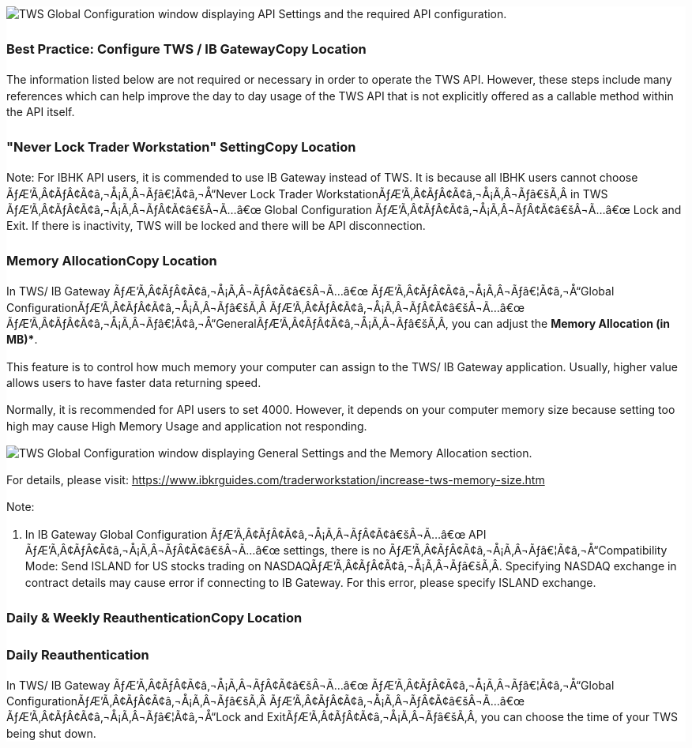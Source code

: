 ![TWS Global Configuration window displaying API Settings and the required API configuration.](https://www.interactivebrokers.com/campus/wp-content/uploads/sites/2/2023/06/API-settings-700x489.png)



### Best Practice: Configure TWS / IB GatewayCopy Location

The information listed below are not required or necessary in order to  operate the TWS API. However, these steps include many references which  can help improve the day to day usage of the TWS API that is not  explicitly offered as a callable method within the API itself.

### "Never Lock Trader Workstation" SettingCopy Location

Note: For IBHK API users, it is commended to use IB Gateway instead of TWS.  It is because all IBHK users cannot choose ÃƒÆ’Ã‚Â¢ÃƒÂ¢Ã¢â‚¬Å¡Ã‚Â¬Ãƒâ€¦Ã¢â‚¬Å“Never Lock Trader  WorkstationÃƒÆ’Ã‚Â¢ÃƒÂ¢Ã¢â‚¬Å¡Ã‚Â¬Ãƒâ€šÃ‚Â in TWS ÃƒÆ’Ã‚Â¢ÃƒÂ¢Ã¢â‚¬Å¡Ã‚Â¬ÃƒÂ¢Ã¢â€šÂ¬Ã…â€œ Global Configuration ÃƒÆ’Ã‚Â¢ÃƒÂ¢Ã¢â‚¬Å¡Ã‚Â¬ÃƒÂ¢Ã¢â€šÂ¬Ã…â€œ Lock and Exit. If there is  inactivity, TWS will be locked and there will be API disconnection.

### Memory AllocationCopy Location

In TWS/ IB Gateway ÃƒÆ’Ã‚Â¢ÃƒÂ¢Ã¢â‚¬Å¡Ã‚Â¬ÃƒÂ¢Ã¢â€šÂ¬Ã…â€œ ÃƒÆ’Ã‚Â¢ÃƒÂ¢Ã¢â‚¬Å¡Ã‚Â¬Ãƒâ€¦Ã¢â‚¬Å“Global ConfigurationÃƒÆ’Ã‚Â¢ÃƒÂ¢Ã¢â‚¬Å¡Ã‚Â¬Ãƒâ€šÃ‚Â ÃƒÆ’Ã‚Â¢ÃƒÂ¢Ã¢â‚¬Å¡Ã‚Â¬ÃƒÂ¢Ã¢â€šÂ¬Ã…â€œ ÃƒÆ’Ã‚Â¢ÃƒÂ¢Ã¢â‚¬Å¡Ã‚Â¬Ãƒâ€¦Ã¢â‚¬Å“GeneralÃƒÆ’Ã‚Â¢ÃƒÂ¢Ã¢â‚¬Å¡Ã‚Â¬Ãƒâ€šÃ‚Â, you can adjust the **Memory Allocation (in MB)\***.

This feature is to control how much memory your computer can assign to the  TWS/ IB Gateway application. Usually, higher value allows users to have  faster data returning speed.

Normally, it is recommended for API  users to set 4000. However, it depends on your computer memory size  because setting too high may cause High Memory Usage and application not responding.

![TWS Global Configuration window displaying General Settings and the Memory Allocation section.](https://www.interactivebrokers.com/campus/wp-content/uploads/sites/2/2023/06/ÃƒÆ’Ã‚Â¦ÃƒÂ¢Ã¢â€šÂ¬Ã…â€œÃƒâ€šÃ‚Â·ÃƒÆ’Ã‚Â¥Ãƒâ€šÃ‚ÂÃƒÂ¢Ã¢â€šÂ¬Ã¢â‚¬Å“2-700x439.png)



For details, please visit: https://www.ibkrguides.com/traderworkstation/increase-tws-memory-size.htm



Note:

1. In IB Gateway Global Configuration ÃƒÆ’Ã‚Â¢ÃƒÂ¢Ã¢â‚¬Å¡Ã‚Â¬ÃƒÂ¢Ã¢â€šÂ¬Ã…â€œ API ÃƒÆ’Ã‚Â¢ÃƒÂ¢Ã¢â‚¬Å¡Ã‚Â¬ÃƒÂ¢Ã¢â€šÂ¬Ã…â€œ settings, there is no  ÃƒÆ’Ã‚Â¢ÃƒÂ¢Ã¢â‚¬Å¡Ã‚Â¬Ãƒâ€¦Ã¢â‚¬Å“Compatibility Mode: Send ISLAND for US stocks trading on NASDAQÃƒÆ’Ã‚Â¢ÃƒÂ¢Ã¢â‚¬Å¡Ã‚Â¬Ãƒâ€šÃ‚Â.  Specifying NASDAQ exchange in contract details may cause error if  connecting to IB Gateway. For this error, please specify ISLAND  exchange.

### Daily & Weekly ReauthenticationCopy Location

### **Daily Reauthentication**

In TWS/ IB Gateway ÃƒÆ’Ã‚Â¢ÃƒÂ¢Ã¢â‚¬Å¡Ã‚Â¬ÃƒÂ¢Ã¢â€šÂ¬Ã…â€œ ÃƒÆ’Ã‚Â¢ÃƒÂ¢Ã¢â‚¬Å¡Ã‚Â¬Ãƒâ€¦Ã¢â‚¬Å“Global ConfigurationÃƒÆ’Ã‚Â¢ÃƒÂ¢Ã¢â‚¬Å¡Ã‚Â¬Ãƒâ€šÃ‚Â ÃƒÆ’Ã‚Â¢ÃƒÂ¢Ã¢â‚¬Å¡Ã‚Â¬ÃƒÂ¢Ã¢â€šÂ¬Ã…â€œ ÃƒÆ’Ã‚Â¢ÃƒÂ¢Ã¢â‚¬Å¡Ã‚Â¬Ãƒâ€¦Ã¢â‚¬Å“Lock and ExitÃƒÆ’Ã‚Â¢ÃƒÂ¢Ã¢â‚¬Å¡Ã‚Â¬Ãƒâ€šÃ‚Â, you can choose the time of your TWS being shut down.
